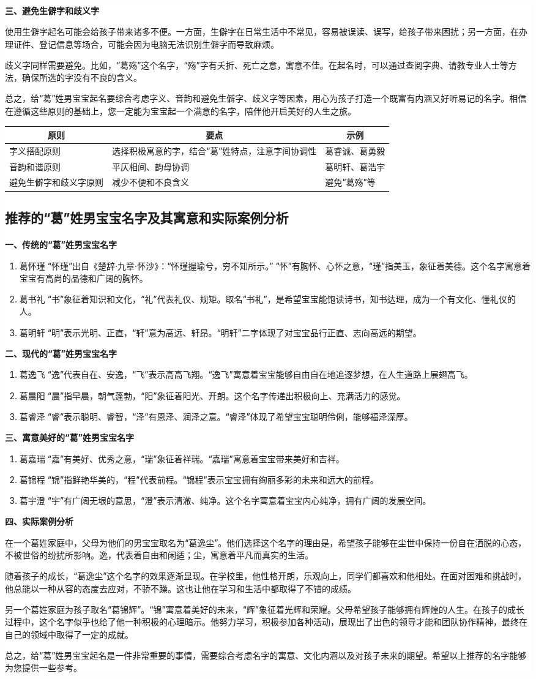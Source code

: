 **三、避免生僻字和歧义字**

使用生僻字起名可能会给孩子带来诸多不便。一方面，生僻字在日常生活中不常见，容易被误读、误写，给孩子带来困扰；另一方面，在办理证件、登记信息等场合，可能会因为电脑无法识别生僻字而导致麻烦。

歧义字同样需要避免。比如，“葛殇”这个名字，“殇”字有夭折、死亡之意，寓意不佳。在起名时，可以通过查阅字典、请教专业人士等方法，确保所选的字没有不良的含义。

总之，给“葛”姓男宝宝起名要综合考虑字义、音韵和避免生僻字、歧义字等因素，用心为孩子打造一个既富有内涵又好听易记的名字。相信在遵循这些原则的基础上，您一定能为宝宝起一个满意的名字，陪伴他开启美好的人生之旅。

|原则|要点|示例|
|-|-|-|
|字义搭配原则|选择积极寓意的字，结合“葛”姓特点，注意字间协调性|葛睿诚、葛勇毅|
|音韵和谐原则|平仄相间、韵母协调|葛明轩、葛浩宇|
|避免生僻字和歧义字原则|减少不便和不良含义|避免“葛殇”等|
## 推荐的“葛”姓男宝宝名字及其寓意和实际案例分析

**一、传统的“葛”姓男宝宝名字**

1. 葛怀瑾
“怀瑾”出自《楚辞·九章·怀沙》：“怀瑾握瑜兮，穷不知所示。” “怀”有胸怀、心怀之意，“瑾”指美玉，象征着美德。这个名字寓意着宝宝有高尚的品德和广阔的胸怀。

2. 葛书礼
“书”象征着知识和文化，“礼”代表礼仪、规矩。取名“书礼”，是希望宝宝能饱读诗书，知书达理，成为一个有文化、懂礼仪的人。

3. 葛明轩
“明”表示光明、正直，“轩”意为高远、轩昂。“明轩”二字体现了对宝宝品行正直、志向高远的期望。

**二、现代的“葛”姓男宝宝名字**

1. 葛逸飞
“逸”代表自在、安逸，“飞”表示高高飞翔。“逸飞”寓意着宝宝能够自由自在地追逐梦想，在人生道路上展翅高飞。

2. 葛晨阳
“晨”指早晨，朝气蓬勃，“阳”象征着阳光、开朗。这个名字传递出积极向上、充满活力的感觉。

3. 葛睿泽
“睿”表示聪明、睿智，“泽”有恩泽、润泽之意。“睿泽”体现了希望宝宝聪明伶俐，能够福泽深厚。

**三、寓意美好的“葛”姓男宝宝名字**

1. 葛嘉瑞
“嘉”有美好、优秀之意，“瑞”象征着祥瑞。“嘉瑞”寓意着宝宝带来美好和吉祥。

2. 葛锦程
“锦”指鲜艳华美的，“程”代表前程。“锦程”表示宝宝拥有绚丽多彩的未来和远大的前程。

3. 葛宇澄
“宇”有广阔无垠的意思，“澄”表示清澈、纯净。这个名字寓意着宝宝内心纯净，拥有广阔的发展空间。

**四、实际案例分析**

在一个葛姓家庭中，父母为他们的男宝宝取名为“葛逸尘”。他们选择这个名字的理由是，希望孩子能够在尘世中保持一份自在洒脱的心态，不被世俗的纷扰所影响。逸，代表着自由和闲适；尘，寓意着平凡而真实的生活。

随着孩子的成长，“葛逸尘”这个名字的效果逐渐显现。在学校里，他性格开朗，乐观向上，同学们都喜欢和他相处。在面对困难和挑战时，他总能以一种从容的态度去应对，不骄不躁。这也让他在学习和生活中都取得了不错的成绩。

另一个葛姓家庭为孩子取名“葛锦辉”。“锦”寓意着美好的未来，“辉”象征着光辉和荣耀。父母希望孩子能够拥有辉煌的人生。在孩子的成长过程中，这个名字似乎也给了他一种积极的心理暗示。他努力学习，积极参加各种活动，展现出了出色的领导才能和团队协作精神，最终在自己的领域中取得了一定的成就。

总之，给“葛”姓男宝宝起名是一件非常重要的事情，需要综合考虑名字的寓意、文化内涵以及对孩子未来的期望。希望以上推荐的名字能够为您提供一些参考。